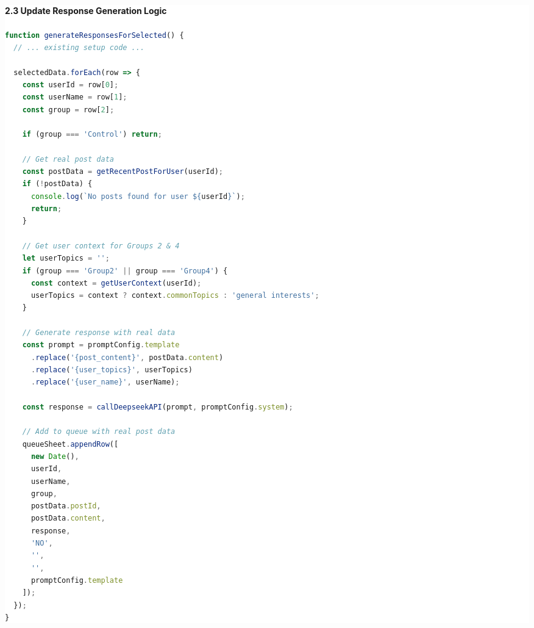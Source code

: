 #### 2.3 Update Response Generation Logic

```javascript
function generateResponsesForSelected() {
  // ... existing setup code ...
  
  selectedData.forEach(row => {
    const userId = row[0];
    const userName = row[1];
    const group = row[2];
    
    if (group === 'Control') return;
    
    // Get real post data
    const postData = getRecentPostForUser(userId);
    if (!postData) {
      console.log(`No posts found for user ${userId}`);
      return;
    }
    
    // Get user context for Groups 2 & 4
    let userTopics = '';
    if (group === 'Group2' || group === 'Group4') {
      const context = getUserContext(userId);
      userTopics = context ? context.commonTopics : 'general interests';
    }
    
    // Generate response with real data
    const prompt = promptConfig.template
      .replace('{post_content}', postData.content)
      .replace('{user_topics}', userTopics)
      .replace('{user_name}', userName);
    
    const response = callDeepseekAPI(prompt, promptConfig.system);
    
    // Add to queue with real post data
    queueSheet.appendRow([
      new Date(),
      userId,
      userName,
      group,
      postData.postId,
      postData.content,
      response,
      'NO',
      '',
      '',
      promptConfig.template
    ]);
  });
}
```
